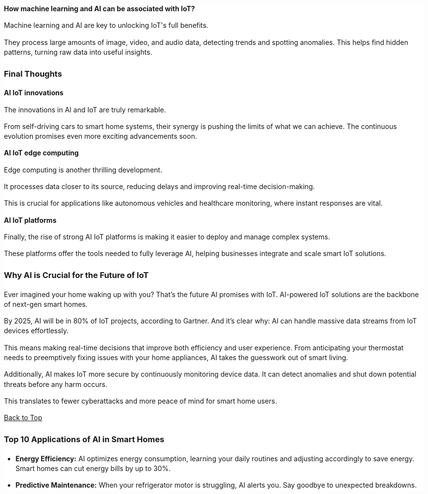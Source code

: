 **How machine learning and AI can be associated with IoT?**

Machine learning and AI are key to unlocking IoT's full benefits.

They process large amounts of image, video, and audio data, detecting trends and spotting anomalies. This helps find hidden patterns, turning raw data into useful insights.

### Final Thoughts

**AI IoT innovations**

The innovations in AI and IoT are truly remarkable.

From self-driving cars to smart home systems, their synergy is pushing the limits of what we can achieve. The continuous evolution promises even more exciting advancements soon.

**AI IoT edge computing**

Edge computing is another thrilling development.

It processes data closer to its source, reducing delays and improving real-time decision-making.

This is crucial for applications like autonomous vehicles and healthcare monitoring, where instant responses are vital.

**AI IoT platforms**

Finally, the rise of strong AI IoT platforms is making it easier to deploy and manage complex systems.

These platforms offer the tools needed to fully leverage AI, helping businesses integrate and scale smart IoT solutions.

### **Why AI is Crucial for the Future of IoT**

Ever imagined your home waking up with you? That’s the future AI promises with IoT. AI-powered IoT solutions are the backbone of next-gen smart homes.

By 2025, AI will be in 80% of IoT projects, according to Gartner. And it’s clear why: AI can handle massive data streams from IoT devices effortlessly.

This means making real-time decisions that improve both efficiency and user experience. From anticipating your thermostat needs to preemptively fixing issues with your home appliances, AI takes the guesswork out of smart living.

Additionally, AI makes IoT more secure by continuously monitoring device data. It can detect anomalies and shut down potential threats before any harm occurs.

This translates to fewer cyberattacks and more peace of mind for smart home users.

[Back to Top](#top)

### **Top 10 Applications of AI in Smart Homes**

* **Energy Efficiency:** AI optimizes energy consumption, learning your daily routines and adjusting accordingly to save energy. Smart homes can cut energy bills by up to 30%.
    
* **Predictive Maintenance:** When your refrigerator motor is struggling, AI alerts you. Say goodbye to unexpected breakdowns.
    